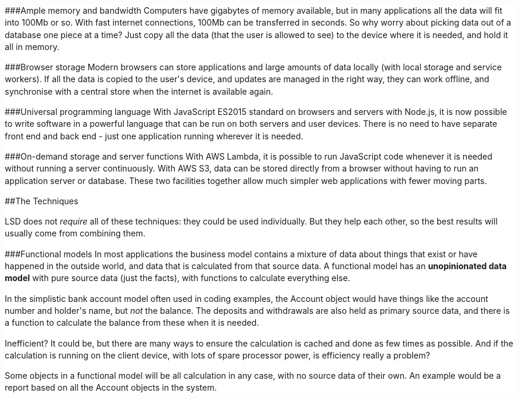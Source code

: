 ###Ample memory and bandwidth
Computers have gigabytes of memory available, but in many applications all the data will fit into 100Mb or so.
With fast internet connections, 100Mb can be transferred in seconds.  So why worry about picking data out of a database
one piece at a time?  Just copy all the data 
(that the user is allowed to see) to the device where it is needed, and hold it all in memory.

###Browser storage
Modern browsers can store applications and large amounts of data locally (with local storage and service workers).
If all the data is copied to the user's device, and updates are managed in the right way, 
they can work offline, and synchronise with a central store
when the internet is available again.

###Universal programming language
With JavaScript ES2015 standard on browsers and servers with Node.js, it is now possible to write software
in a powerful language that can be run on both servers and user devices.  There is no need to have separate front end
and back end - just one application running wherever it is needed.

###On-demand storage and server functions
With AWS Lambda, it is possible to run JavaScript code whenever it is needed without running a server continuously.
With AWS S3, data can be stored directly from a browser without having to run an application server or database. These two
facilities together allow much simpler web applications with fewer moving parts.


##The Techniques

LSD does not *require* all of these techniques: they could be used individually.  But they help each other,
so the best results will usually come from combining them.

###Functional models
In most applications the business model contains a mixture of data about things 
that exist or have happened in the outside world, and data that is calculated from that source data.
A functional model has an **unopinionated data model** with pure source data (just the facts), with functions
to calculate everything else.

In the simplistic bank account model often used in coding examples, the Account object would have
things like the account number and holder's name, but *not* the balance.  The deposits and withdrawals
are also held as primary source data, and there is a function to calculate the balance from these when it is needed.

Inefficient?  It could be, but there are many ways to ensure the calculation is cached and done as few times as possible.
And if the calculation is running on the client device, with lots of spare processor power, is efficiency really a problem?

Some objects in a functional model will be all calculation in any case, with no source data of their own.  An example
would be a report based on all the Account objects in the system.

